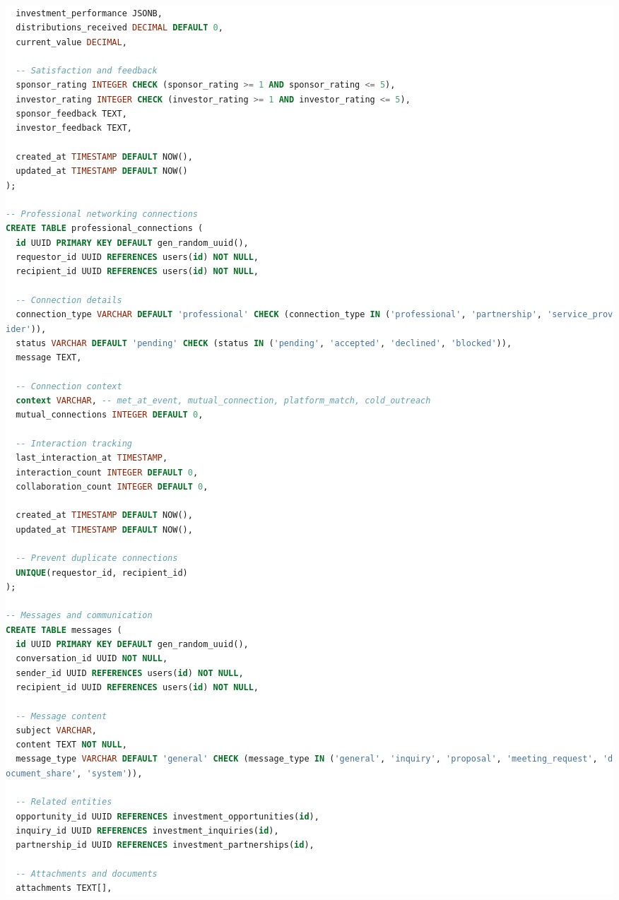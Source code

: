 ```sql
  investment_performance JSONB,
  distributions_received DECIMAL DEFAULT 0,
  current_value DECIMAL,
  
  -- Satisfaction and feedback
  sponsor_rating INTEGER CHECK (sponsor_rating >= 1 AND sponsor_rating <= 5),
  investor_rating INTEGER CHECK (investor_rating >= 1 AND investor_rating <= 5),
  sponsor_feedback TEXT,
  investor_feedback TEXT,
  
  created_at TIMESTAMP DEFAULT NOW(),
  updated_at TIMESTAMP DEFAULT NOW()
);

-- Professional networking connections
CREATE TABLE professional_connections (
  id UUID PRIMARY KEY DEFAULT gen_random_uuid(),
  requestor_id UUID REFERENCES users(id) NOT NULL,
  recipient_id UUID REFERENCES users(id) NOT NULL,
  
  -- Connection details
  connection_type VARCHAR DEFAULT 'professional' CHECK (connection_type IN ('professional', 'partnership', 'service_provider')),
  status VARCHAR DEFAULT 'pending' CHECK (status IN ('pending', 'accepted', 'declined', 'blocked')),
  message TEXT,
  
  -- Connection context
  context VARCHAR, -- met_at_event, mutual_connection, platform_match, cold_outreach
  mutual_connections INTEGER DEFAULT 0,
  
  -- Interaction tracking
  last_interaction_at TIMESTAMP,
  interaction_count INTEGER DEFAULT 0,
  collaboration_count INTEGER DEFAULT 0,
  
  created_at TIMESTAMP DEFAULT NOW(),
  updated_at TIMESTAMP DEFAULT NOW(),
  
  -- Prevent duplicate connections
  UNIQUE(requestor_id, recipient_id)
);

-- Messages and communication
CREATE TABLE messages (
  id UUID PRIMARY KEY DEFAULT gen_random_uuid(),
  conversation_id UUID NOT NULL,
  sender_id UUID REFERENCES users(id) NOT NULL,
  recipient_id UUID REFERENCES users(id) NOT NULL,
  
  -- Message content
  subject VARCHAR,
  content TEXT NOT NULL,
  message_type VARCHAR DEFAULT 'general' CHECK (message_type IN ('general', 'inquiry', 'proposal', 'meeting_request', 'document_share', 'system')),
  
  -- Related entities
  opportunity_id UUID REFERENCES investment_opportunities(id),
  inquiry_id UUID REFERENCES investment_inquiries(id),
  partnership_id UUID REFERENCES investment_partnerships(id),
  
  -- Attachments and documents
  attachments TEXT[],
```